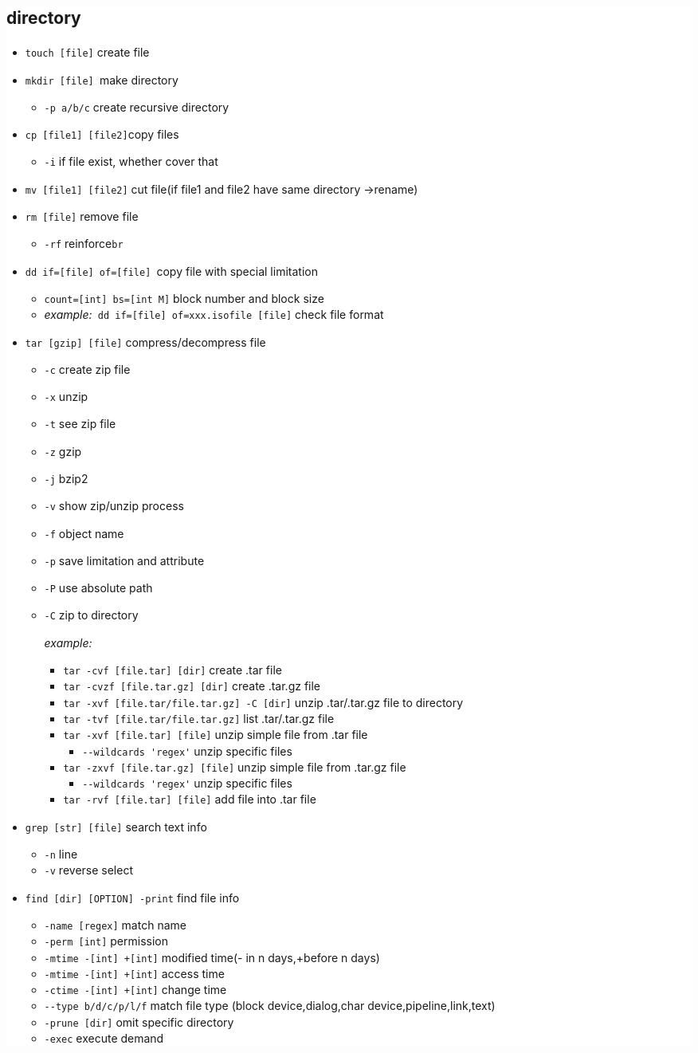 ## directory

* `touch [file]` create file
* `mkdir [file] `make directory

  * `-p a/b/c` create recursive directory
* `cp [file1] [file2]`copy files

  * `-i` if file exist, whether cover that
* `mv [file1] [file2]` cut file(if file1 and file2 have same directory ->rename)
* `rm [file]` remove file

  * `-rf` reinforce`br`
* `dd if=[file] of=[file] `copy file with special limitation

  * `count=[int] bs=[int M]` block number and block size
  * *example:*` dd if=[file] of=xxx.isofile [file]` check file format
* `tar [gzip] [file]` compress/decompress file

  * `-c` create zip file
  * `-x` unzip
  * `-t` see zip file
  * `-z` gzip
  * `-j` bzip2
  * `-v` show zip/unzip process
  * `-f` object name
  * `-p` save limitation and attribute
  * `-P` use absolute path
  * `-C` zip to directory

    *example:*

    * `tar -cvf [file.tar] [dir]` create .tar file
    * `tar -cvzf [file.tar.gz] [dir]` create .tar.gz file
    * `tar -xvf [file.tar/file.tar.gz] -C [dir]` unzip .tar/.tar.gz file to directory
    * `tar -tvf [file.tar/file.tar.gz]` list .tar/.tar.gz file
    * `tar -xvf [file.tar] [file]` unzip simple file from .tar file
      * `--wildcards 'regex'` unzip specific files
    * `tar -zxvf [file.tar.gz] [file]` unzip simple file from .tar.gz file
      * `--wildcards 'regex'` unzip specific files
    * `tar -rvf [file.tar] [file]` add file into .tar file
* `grep [str] [file]`  search text info

  * `-n` line
  * `-v` reverse select
* `find [dir] [OPTION] -print` find file info

  * `-name [regex]` match name
  * `-perm [int]` permission
  * `-mtime -[int] +[int]` modified time(- in n days,+before n days)
  * `-mtime -[int] +[int]` access time
  * `-ctime -[int] +[int]` change time
  * `--type b/d/c/p/l/f` match file type (block device,dialog,char device,pipeline,link,text)
  * `-prune [dir]` omit specific directory
  * `-exec` execute demand
